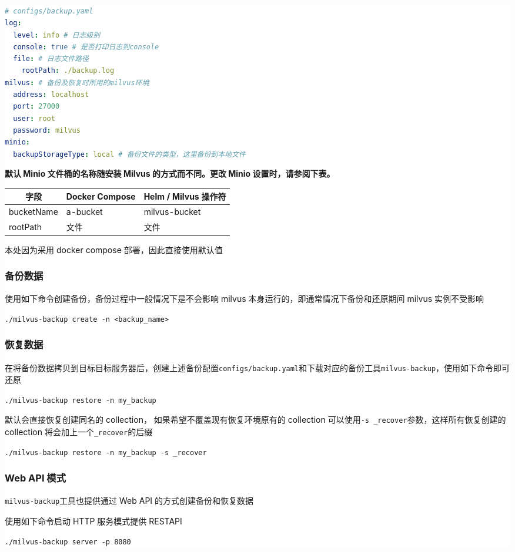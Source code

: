 ```yaml
# configs/backup.yaml
log:
  level: info # 日志级别
  console: true # 是否打印日志到console
  file: # 日志文件路径
    rootPath: ./backup.log
milvus: # 备份及恢复时所用的milvus环境
  address: localhost
  port: 27000
  user: root
  password: milvus
minio:
  backupStorageType: local # 备份文件的类型，这里备份到本地文件
```

**默认 Minio 文件桶的名称随安装 Milvus 的方式而不同。更改 Minio 设置时，请参阅下表。**

| 字段       | Docker Compose | Helm / Milvus 操作符 |
| ---------- | -------------- | -------------------- |
| bucketName | a-bucket       | milvus-bucket        |
| rootPath   | 文件           | 文件                 |

本处因为采用 docker compose 部署，因此直接使用默认值

### 备份数据

使用如下命令创建备份，备份过程中一般情况下是不会影响 milvus 本身运行的，即通常情况下备份和还原期间 milvus 实例不受影响

```shell
./milvus-backup create -n <backup_name>
```

### 恢复数据

在将备份数据拷贝到目标目标服务器后，创建上述备份配置`configs/backup.yaml`和下载对应的备份工具`milvus-backup`，使用如下命令即可还原

```shell
./milvus-backup restore -n my_backup
```

默认会直接恢复创建同名的 collection， 如果希望不覆盖现有恢复环境原有的 collection 可以使用`-s _recover`参数，这样所有恢复创建的 collection 将会加上一个`_recover`的后缀

```shell
./milvus-backup restore -n my_backup -s _recover
```

### Web API 模式

`milvus-backup`工具也提供通过 Web API 的方式创建备份和恢复数据

使用如下命令启动 HTTP 服务模式提供 RESTAPI

```shell
./milvus-backup server -p 8080
```
